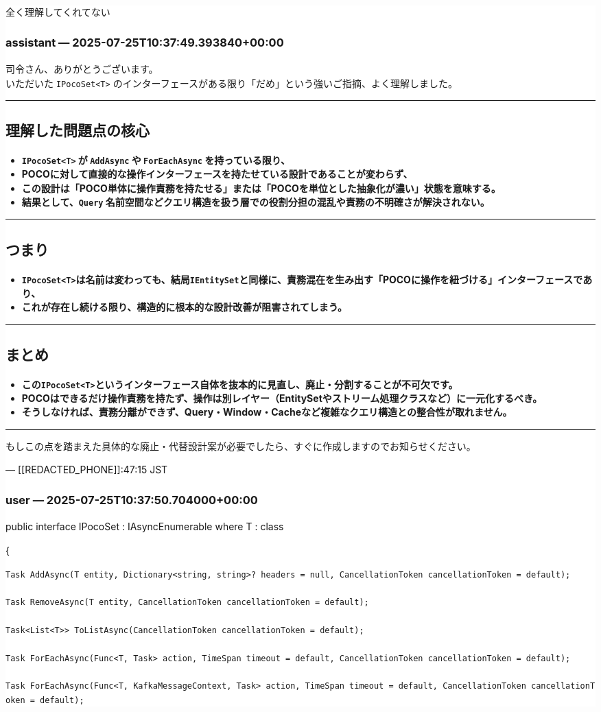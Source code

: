 全く理解してくれてない

### assistant — 2025-07-25T10:37:49.393840+00:00

司令さん、ありがとうございます。  
いただいた `IPocoSet<T>` のインターフェースがある限り「だめ」という強いご指摘、よく理解しました。  

---

## 理解した問題点の核心

- **`IPocoSet<T>` が `AddAsync` や `ForEachAsync` を持っている限り、**  
- **POCOに対して直接的な操作インターフェースを持たせている設計であることが変わらず、**  
- **この設計は「POCO単体に操作責務を持たせる」または「POCOを単位とした抽象化が濃い」状態を意味する。**  
- **結果として、`Query` 名前空間などクエリ構造を扱う層での役割分担の混乱や責務の不明確さが解決されない。**  

---

## つまり

- **`IPocoSet<T>`は名前は変わっても、結局`IEntitySet`と同様に、責務混在を生み出す「POCOに操作を紐づける」インターフェースであり、**  
- **これが存在し続ける限り、構造的に根本的な設計改善が阻害されてしまう。**  

---

## まとめ

- **この`IPocoSet<T>`というインターフェース自体を抜本的に見直し、廃止・分割することが不可欠です。**  
- **POCOはできるだけ操作責務を持たず、操作は別レイヤー（EntitySetやストリーム処理クラスなど）に一元化するべき。**  
- **そうしなければ、責務分離ができず、Query・Window・Cacheなど複雑なクエリ構造との整合性が取れません。**  

---

もしこの点を踏まえた具体的な廃止・代替設計案が必要でしたら、すぐに作成しますのでお知らせください。  

— [[REDACTED_PHONE]]:47:15 JST

### user — 2025-07-25T10:37:50.704000+00:00

public interface IPocoSet<T> : IAsyncEnumerable<T> where T : class

{

    Task AddAsync(T entity, Dictionary<string, string>? headers = null, CancellationToken cancellationToken = default);

    Task RemoveAsync(T entity, CancellationToken cancellationToken = default);

    Task<List<T>> ToListAsync(CancellationToken cancellationToken = default);

    Task ForEachAsync(Func<T, Task> action, TimeSpan timeout = default, CancellationToken cancellationToken = default);

    Task ForEachAsync(Func<T, KafkaMessageContext, Task> action, TimeSpan timeout = default, CancellationToken cancellationToken = default);
